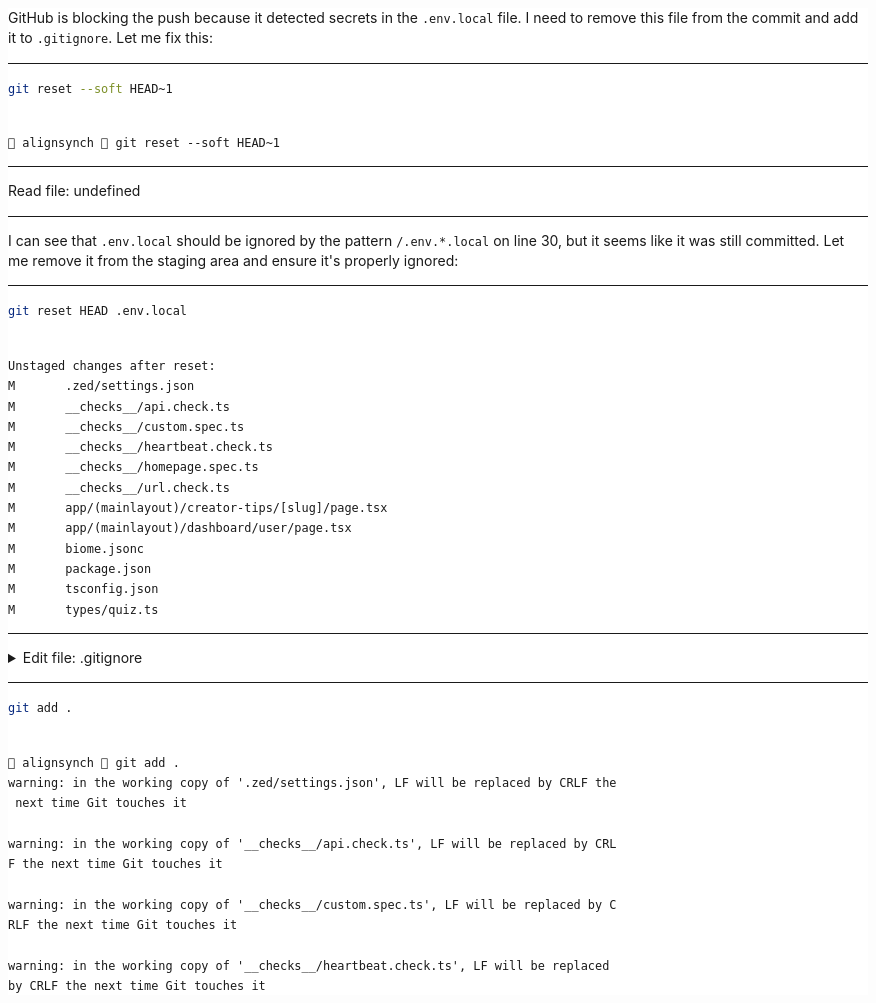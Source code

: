 
GitHub is blocking the push because it detected secrets in the `.env.local` file. I need to remove this file from the commit and add it to `.gitignore`. Let me fix this:

---

```bash
git reset --soft HEAD~1
```

```

 alignsynch  git reset --soft HEAD~1
```

---

Read file: undefined

---

I can see that `.env.local` should be ignored by the pattern `/.env.*.local` on line 30, but it seems like it was still committed. Let me remove it from the staging area and ensure it's properly ignored:

---

```bash
git reset HEAD .env.local
```

```

Unstaged changes after reset:
M       .zed/settings.json
M       __checks__/api.check.ts
M       __checks__/custom.spec.ts
M       __checks__/heartbeat.check.ts
M       __checks__/homepage.spec.ts
M       __checks__/url.check.ts
M       app/(mainlayout)/creator-tips/[slug]/page.tsx
M       app/(mainlayout)/dashboard/user/page.tsx
M       biome.jsonc
M       package.json
M       tsconfig.json
M       types/quiz.ts
```

---

<details><summary>Edit file: .gitignore</summary></details>

---

```bash
git add .
```

```

 alignsynch  git add .
warning: in the working copy of '.zed/settings.json', LF will be replaced by CRLF the
 next time Git touches it

warning: in the working copy of '__checks__/api.check.ts', LF will be replaced by CRL
F the next time Git touches it

warning: in the working copy of '__checks__/custom.spec.ts', LF will be replaced by C
RLF the next time Git touches it

warning: in the working copy of '__checks__/heartbeat.check.ts', LF will be replaced
by CRLF the next time Git touches it
```